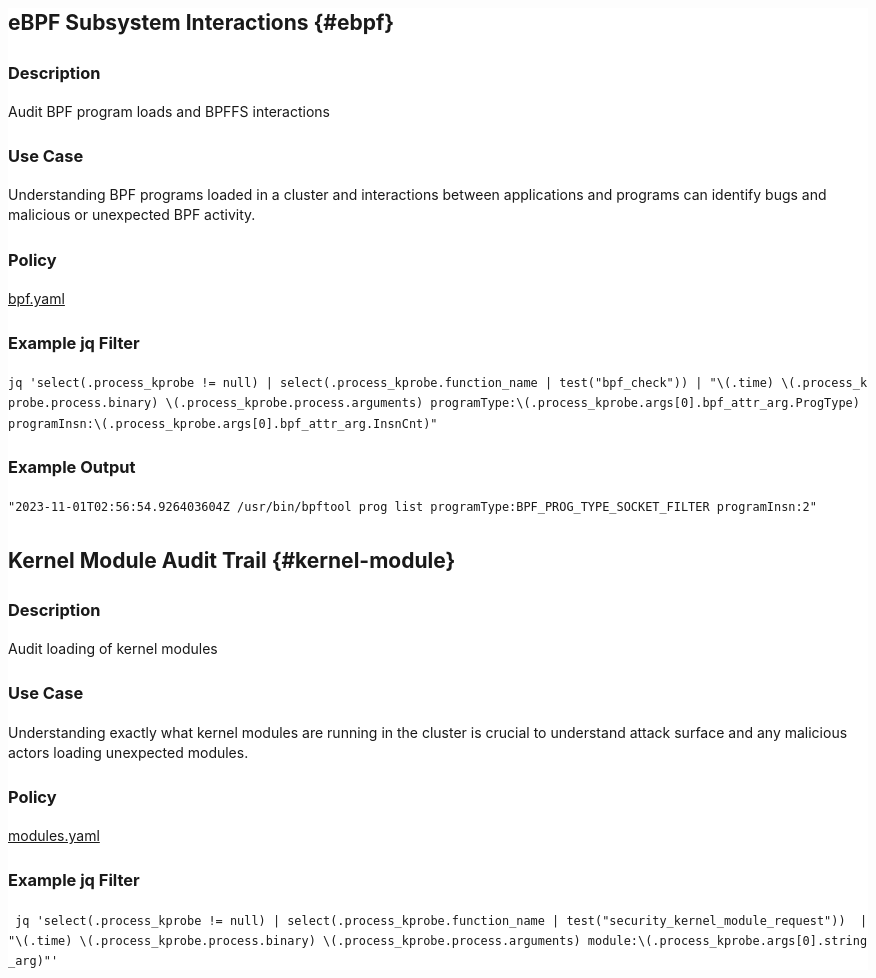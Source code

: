 ## eBPF Subsystem Interactions {#ebpf}

### Description

Audit BPF program loads and BPFFS interactions

### Use Case

Understanding BPF programs loaded in a cluster and interactions between applications
and programs can identify bugs and malicious or unexpected BPF activity.

### Policy

[bpf.yaml](https://raw.githubusercontent.com/cilium/tetragon/main/examples/policylibrary/bpf.yaml)

### Example jq Filter

```shell
jq 'select(.process_kprobe != null) | select(.process_kprobe.function_name | test("bpf_check")) | "\(.time) \(.process_kprobe.process.binary) \(.process_kprobe.process.arguments) programType:\(.process_kprobe.args[0].bpf_attr_arg.ProgType) programInsn:\(.process_kprobe.args[0].bpf_attr_arg.InsnCnt)"
```

### Example Output

```shell
"2023-11-01T02:56:54.926403604Z /usr/bin/bpftool prog list programType:BPF_PROG_TYPE_SOCKET_FILTER programInsn:2"
```

## Kernel Module Audit Trail {#kernel-module}

### Description

Audit loading of kernel modules

### Use Case

Understanding exactly what kernel modules are running in the cluster is crucial to understand attack surface and any malicious actors loading unexpected modules.

### Policy

[modules.yaml](https://raw.githubusercontent.com/cilium/tetragon/main/examples/policylibrary/modules.yaml)

### Example jq Filter

```shell
 jq 'select(.process_kprobe != null) | select(.process_kprobe.function_name | test("security_kernel_module_request"))  | "\(.time) \(.process_kprobe.process.binary) \(.process_kprobe.process.arguments) module:\(.process_kprobe.args[0].string_arg)"'
```
